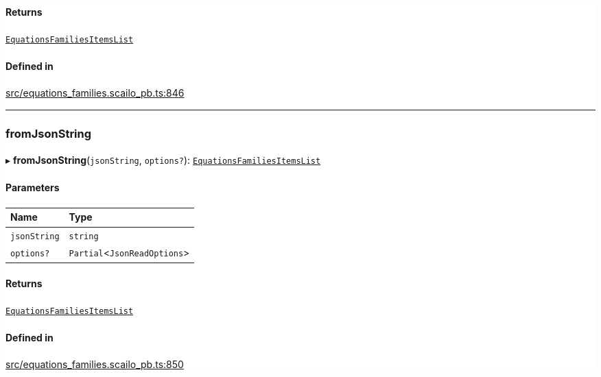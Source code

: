 #### Returns

[`EquationsFamiliesItemsList`](EquationsFamiliesItemsList.md)

#### Defined in

[src/equations_families.scailo_pb.ts:846](https://github.com/scailo/ts-sdk/blob/c10a36b57201dfa5903d4b53efa1e62aa6208936/src/equations_families.scailo_pb.ts#L846)

___

### fromJsonString

▸ **fromJsonString**(`jsonString`, `options?`): [`EquationsFamiliesItemsList`](EquationsFamiliesItemsList.md)

#### Parameters

| Name | Type |
| :------ | :------ |
| `jsonString` | `string` |
| `options?` | `Partial`\<`JsonReadOptions`\> |

#### Returns

[`EquationsFamiliesItemsList`](EquationsFamiliesItemsList.md)

#### Defined in

[src/equations_families.scailo_pb.ts:850](https://github.com/scailo/ts-sdk/blob/c10a36b57201dfa5903d4b53efa1e62aa6208936/src/equations_families.scailo_pb.ts#L850)
